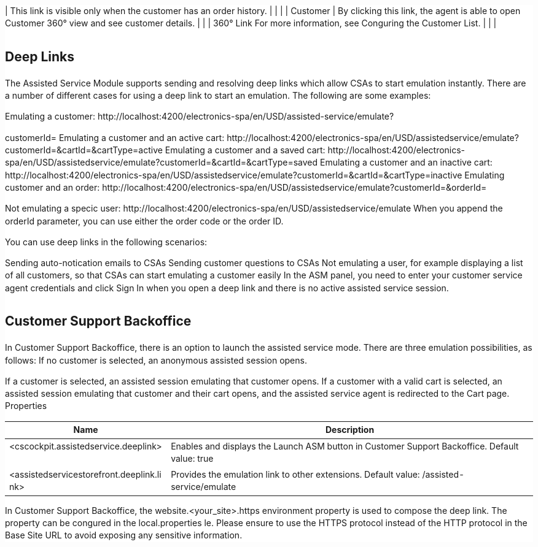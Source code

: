 | This link is visible only when the customer has an order history. |                                                                                                                                                                                                                                                                                                                                                                                                                                                                                                                        |      |
| Customer                                                          | By clicking this link, the agent is able to open Customer 360° view and see customer details.                                                                                                                                                                                                                                                                                                                                                                                                                          |      |
| 360° Link For more information, see Conguring the Customer List.  |                                                                                                                                                                                                                                                                                                                                                                                                                                                                                                                        |      |

## Deep Links

The Assisted Service Module supports sending and resolving deep links which allow CSAs to start emulation instantly. There are a number of different cases for using a deep link to start an emulation. The following are some examples:

Emulating a customer: http://localhost:4200/electronics-spa/en/USD/assisted-service/emulate?

customerId=<customerID>
Emulating a customer and an active cart: http://localhost:4200/electronics-spa/en/USD/assistedservice/emulate?customerId=<customerID>&cartId=<cartID>&cartType=active
Emulating a customer and a saved cart: http://localhost:4200/electronics-spa/en/USD/assistedservice/emulate?customerId=<customerID>&cartId=<cartID>&cartType=saved Emulating a customer and an inactive cart: http://localhost:4200/electronics-spa/en/USD/assistedservice/emulate?customerId=<customerID>&cartId=<cartID>&cartType=inactive Emulating customer and an order: http://localhost:4200/electronics-spa/en/USD/assistedservice/emulate?customerId=<customerID>&orderId=<orderID>

Not emulating a specic user: http://localhost:4200/electronics-spa/en/USD/assistedservice/emulate
When you append the orderId parameter, you can use either the order code or the order ID.

You can use deep links in the following scenarios:

Sending auto-notication emails to CSAs Sending customer questions to CSAs Not emulating a user, for example displaying a list of all customers, so that CSAs can start emulating a customer easily
In the ASM panel, you need to enter your customer service agent credentials and click Sign In when you open a deep link and there is no active assisted service session.

## Customer Support Backoffice

In Customer Support Backoffice, there is an option to launch the assisted service mode. There are three emulation possibilities, as follows:
If no customer is selected, an anonymous assisted session opens.

If a customer is selected, an assisted session emulating that customer opens. If a customer with a valid cart is selected, an assisted session emulating that customer and their cart opens, and the assisted service agent is redirected to the Cart page.
Properties

| Name                                      | Description                                                                                    |
|-------------------------------------------|------------------------------------------------------------------------------------------------|
| <cscockpit.assistedservice.deeplink>      | Enables and displays the Launch ASM button in Customer Support Backoffice. Default value: true |
| <assistedservicestorefront.deeplink.link> | Provides the emulation link to other extensions. Default value: /assisted-service/emulate      |

In Customer Support Backoffice, the website.<your_site>.https environment property is used to compose the deep link. The property can be congured in the local.properties le. Please ensure to use the HTTPS protocol instead of the HTTP protocol in the Base Site URL to avoid exposing any sensitive information.
